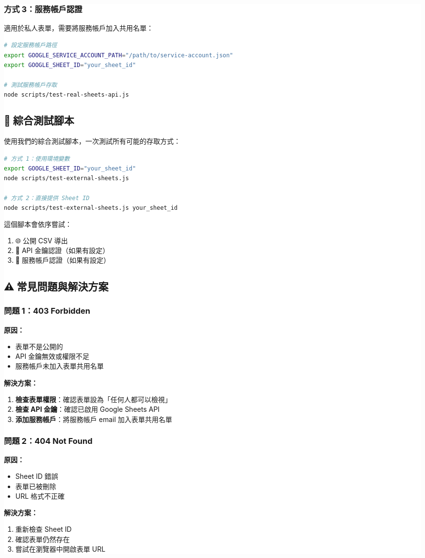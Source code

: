 ### 方式 3：服務帳戶認證

適用於私人表單，需要將服務帳戶加入共用名單：

```bash
# 設定服務帳戶路徑
export GOOGLE_SERVICE_ACCOUNT_PATH="/path/to/service-account.json"
export GOOGLE_SHEET_ID="your_sheet_id"

# 測試服務帳戶存取
node scripts/test-real-sheets-api.js
```

## 🧪 綜合測試腳本

使用我們的綜合測試腳本，一次測試所有可能的存取方式：

```bash
# 方式 1：使用環境變數
export GOOGLE_SHEET_ID="your_sheet_id"
node scripts/test-external-sheets.js

# 方式 2：直接提供 Sheet ID
node scripts/test-external-sheets.js your_sheet_id
```

這個腳本會依序嘗試：
1. 🌐 公開 CSV 導出
2. 🔑 API 金鑰認證（如果有設定）
3. 🔐 服務帳戶認證（如果有設定）

## ⚠️ 常見問題與解決方案

### 問題 1：403 Forbidden

**原因：**
- 表單不是公開的
- API 金鑰無效或權限不足
- 服務帳戶未加入表單共用名單

**解決方案：**
1. **檢查表單權限**：確認表單設為「任何人都可以檢視」
2. **檢查 API 金鑰**：確認已啟用 Google Sheets API
3. **添加服務帳戶**：將服務帳戶 email 加入表單共用名單

### 問題 2：404 Not Found

**原因：**
- Sheet ID 錯誤
- 表單已被刪除
- URL 格式不正確

**解決方案：**
1. 重新檢查 Sheet ID
2. 確認表單仍然存在
3. 嘗試在瀏覽器中開啟表單 URL

